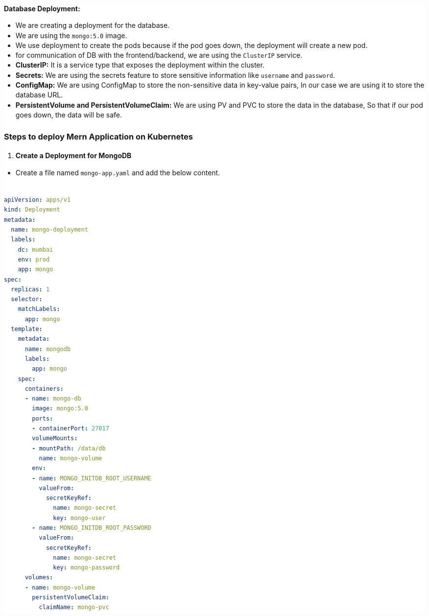 **Database Deployment:**

- We are creating a deployment for the database.
- We are using the `mongo:5.0` image.
- We use deployment to create the pods because if the pod goes down, the deployment will create a new pod.
- for communication of DB with the frontend/backend, we are using the `ClusterIP` service.
- **ClusterIP:** It is a service type that exposes the deployment within the cluster.
- **Secrets:** We are using the secrets feature to store sensitive information like `username` and `password`.
- **ConfigMap:** We are using ConfigMap to store the non-sensitive data in key-value pairs, In our case we are using it to store the database URL.
- **PersistentVolume and PersistentVolumeClaim:** We are using PV and PVC to store the data in the database, So that if our pod goes down, the data will be safe.

### Steps to deploy Mern Application on Kubernetes

1. **Create a Deployment for MongoDB**

- Create a file named `mongo-app.yaml` and add the below content.

```yaml

apiVersion: apps/v1
kind: Deployment
metadata:
  name: mongo-deployment
  labels:
    dc: mumbai
    env: prod
    app: mongo
spec:
  replicas: 1
  selector:
    matchLabels:
      app: mongo
  template:
    metadata:
      name: mongodb
      labels:
        app: mongo
    spec:
      containers:
      - name: mongo-db
        image: mongo:5.0
        ports:
        - containerPort: 27017
        volumeMounts:
        - mountPath: /data/db
          name: mongo-volume
        env:
        - name: MONGO_INITDB_ROOT_USERNAME
          valueFrom:
            secretKeyRef:
              name: mongo-secret
              key: mongo-user
        - name: MONGO_INITDB_ROOT_PASSWORD
          valueFrom:
            secretKeyRef:
              name: mongo-secret
              key: mongo-password
      volumes:
      - name: mongo-volume
        persistentVolumeClaim:
          claimName: mongo-pvc
```